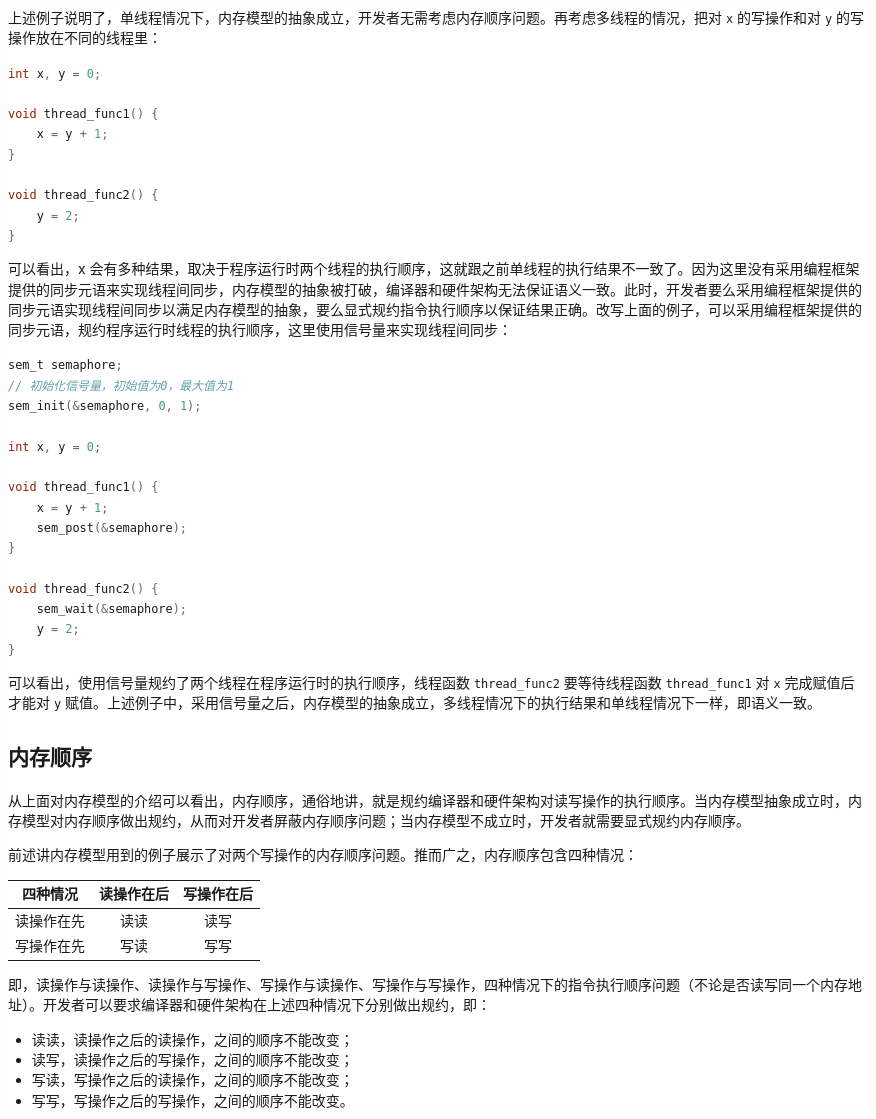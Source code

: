 上述例子说明了，单线程情况下，内存模型的抽象成立，开发者无需考虑内存顺序问题。再考虑多线程的情况，把对 `x` 的写操作和对 `y` 的写操作放在不同的线程里：

```c
int x, y = 0;

void thread_func1() {
    x = y + 1;
}

void thread_func2() {
    y = 2;
}
```

可以看出，x 会有多种结果，取决于程序运行时两个线程的执行顺序，这就跟之前单线程的执行结果不一致了。因为这里没有采用编程框架提供的同步元语来实现线程间同步，内存模型的抽象被打破，编译器和硬件架构无法保证语义一致。此时，开发者要么采用编程框架提供的同步元语实现线程间同步以满足内存模型的抽象，要么显式规约指令执行顺序以保证结果正确。改写上面的例子，可以采用编程框架提供的同步元语，规约程序运行时线程的执行顺序，这里使用信号量来实现线程间同步：

```c
sem_t semaphore;
// 初始化信号量，初始值为0，最大值为1
sem_init(&semaphore, 0, 1);

int x, y = 0;

void thread_func1() {
    x = y + 1;
    sem_post(&semaphore);
}

void thread_func2() {
    sem_wait(&semaphore);
    y = 2;
}
```

可以看出，使用信号量规约了两个线程在程序运行时的执行顺序，线程函数 `thread_func2` 要等待线程函数 `thread_func1` 对 `x` 完成赋值后才能对 `y` 赋值。上述例子中，采用信号量之后，内存模型的抽象成立，多线程情况下的执行结果和单线程情况下一样，即语义一致。

## 内存顺序

从上面对内存模型的介绍可以看出，内存顺序，通俗地讲，就是规约编译器和硬件架构对读写操作的执行顺序。当内存模型抽象成立时，内存模型对内存顺序做出规约，从而对开发者屏蔽内存顺序问题；当内存模型不成立时，开发者就需要显式规约内存顺序。

前述讲内存模型用到的例子展示了对两个写操作的内存顺序问题。推而广之，内存顺序包含四种情况：

|  四种情况  | 读操作在后 | 写操作在后 |
| :--------: | :--------: | :--------: |
| 读操作在先 |    读读    |    读写    |
| 写操作在先 |    写读    |    写写    |

即，读操作与读操作、读操作与写操作、写操作与读操作、写操作与写操作，四种情况下的指令执行顺序问题（不论是否读写同一个内存地址）。开发者可以要求编译器和硬件架构在上述四种情况下分别做出规约，即：

- 读读，读操作之后的读操作，之间的顺序不能改变；
- 读写，读操作之后的写操作，之间的顺序不能改变；
- 写读，写操作之后的读操作，之间的顺序不能改变；
- 写写，写操作之后的写操作，之间的顺序不能改变。
